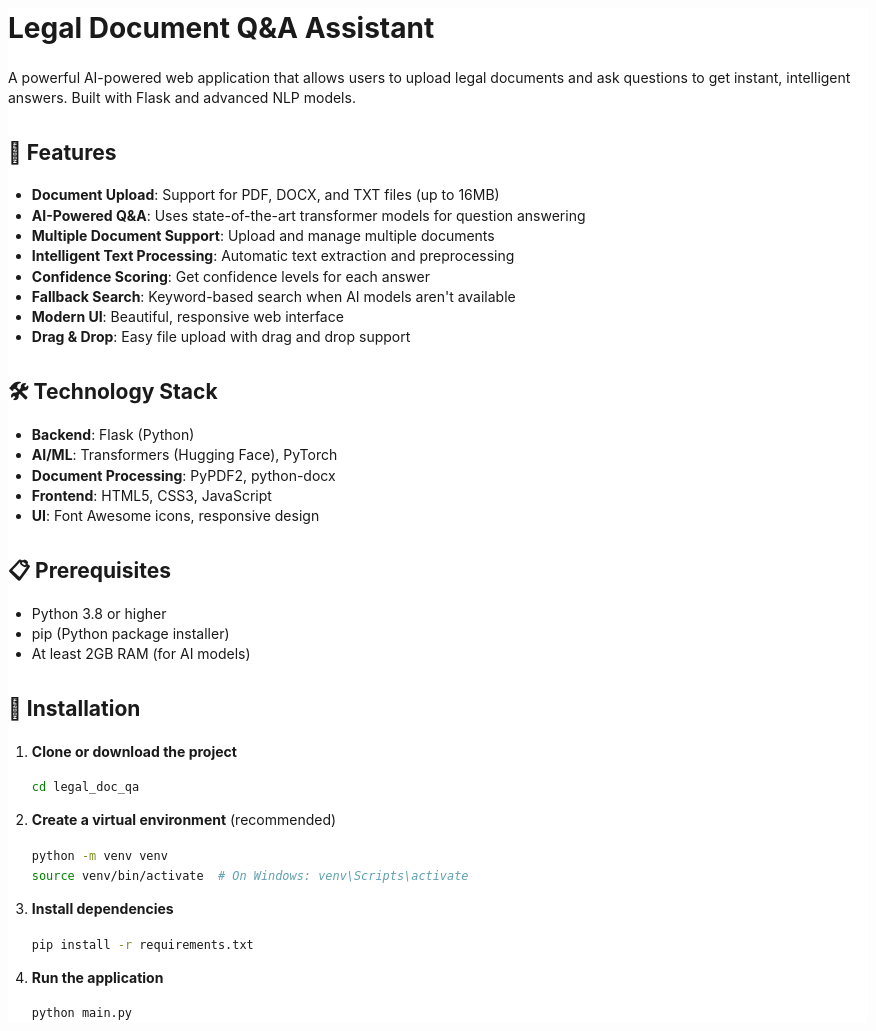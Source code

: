# Legal Document Q&A Assistant

A powerful AI-powered web application that allows users to upload legal documents and ask questions to get instant, intelligent answers. Built with Flask and advanced NLP models.

## 🚀 Features

- **Document Upload**: Support for PDF, DOCX, and TXT files (up to 16MB)
- **AI-Powered Q&A**: Uses state-of-the-art transformer models for question answering
- **Multiple Document Support**: Upload and manage multiple documents
- **Intelligent Text Processing**: Automatic text extraction and preprocessing
- **Confidence Scoring**: Get confidence levels for each answer
- **Fallback Search**: Keyword-based search when AI models aren't available
- **Modern UI**: Beautiful, responsive web interface
- **Drag & Drop**: Easy file upload with drag and drop support

## 🛠️ Technology Stack

- **Backend**: Flask (Python)
- **AI/ML**: Transformers (Hugging Face), PyTorch
- **Document Processing**: PyPDF2, python-docx
- **Frontend**: HTML5, CSS3, JavaScript
- **UI**: Font Awesome icons, responsive design

## 📋 Prerequisites

- Python 3.8 or higher
- pip (Python package installer)
- At least 2GB RAM (for AI models)

## 🔧 Installation

1. **Clone or download the project**
   ```bash
   cd legal_doc_qa
   ```

2. **Create a virtual environment** (recommended)
   ```bash
   python -m venv venv
   source venv/bin/activate  # On Windows: venv\Scripts\activate
   ```

3. **Install dependencies**
   ```bash
   pip install -r requirements.txt
   ```

4. **Run the application**
   ```bash
   python main.py
   ```
